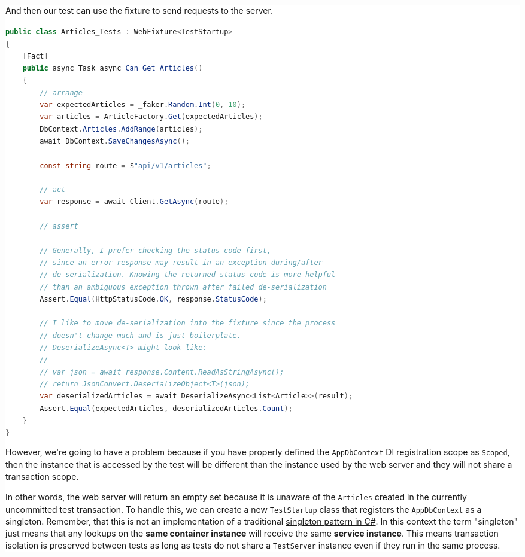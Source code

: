 And then our test can use the fixture to send requests to the server.

```csharp
public class Articles_Tests : WebFixture<TestStartup>
{
    [Fact]
    public async Task async Can_Get_Articles()
    {
        // arrange
        var expectedArticles = _faker.Random.Int(0, 10);
        var articles = ArticleFactory.Get(expectedArticles);
        DbContext.Articles.AddRange(articles);
        await DbContext.SaveChangesAsync();

        const string route = $"api/v1/articles";

        // act
        var response = await Client.GetAsync(route);

        // assert

        // Generally, I prefer checking the status code first,
        // since an error response may result in an exception during/after
        // de-serialization. Knowing the returned status code is more helpful
        // than an ambiguous exception thrown after failed de-serialization
        Assert.Equal(HttpStatusCode.OK, response.StatusCode);

        // I like to move de-serialization into the fixture since the process
        // doesn't change much and is just boilerplate.
        // DeserializeAsync<T> might look like:
        //
        // var json = await response.Content.ReadAsStringAsync();
        // return JsonConvert.DeserializeObject<T>(json);
        var deserializedArticles = await DeserializeAsync<List<Article>>(result);
        Assert.Equal(expectedArticles, deserializedArticles.Count);
    }
}
```

However, we're going to have a problem because if you have properly defined the
`AppDbContext` DI registration scope as `Scoped`, then the instance that is accessed
by the test will be different than the instance used by the web server and they will not
share a transaction scope.

In other words, the web server will return an empty set because it is unaware of the `Articles` created in the currently uncommitted test transaction.
To handle this, we can create a new `TestStartup` class that registers the `AppDbContext` as a singleton.
Remember, that this is not an implementation of a traditional [singleton pattern in C#](http://csharpindepth.com/Articles/General/Singleton.aspx).
In this context the term "singleton" just means that any lookups on the **same container instance** will receive the same **service instance**.
This means transaction isolation is preserved between tests as long as tests do not share a `TestServer` instance even if they run in the same process.
